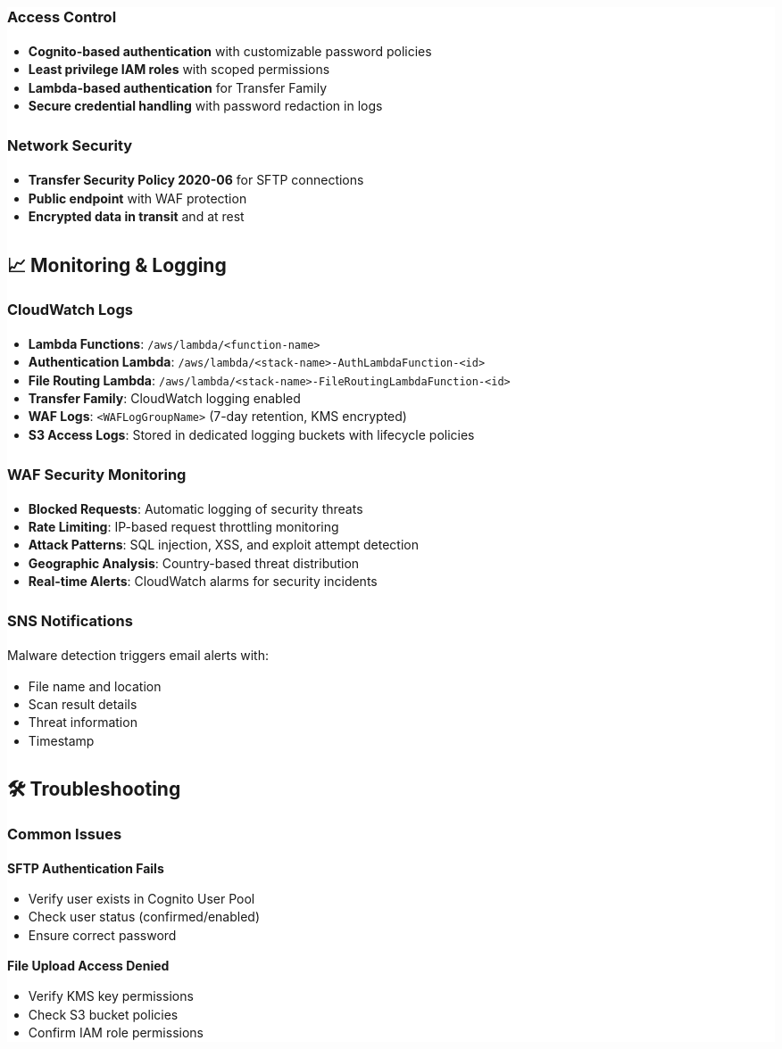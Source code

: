 ### Access Control
- **Cognito-based authentication** with customizable password policies
- **Least privilege IAM roles** with scoped permissions
- **Lambda-based authentication** for Transfer Family
- **Secure credential handling** with password redaction in logs

### Network Security
- **Transfer Security Policy 2020-06** for SFTP connections
- **Public endpoint** with WAF protection
- **Encrypted data in transit** and at rest

## 📈 Monitoring & Logging

### CloudWatch Logs
- **Lambda Functions**: `/aws/lambda/<function-name>`
- **Authentication Lambda**: `/aws/lambda/<stack-name>-AuthLambdaFunction-<id>`
- **File Routing Lambda**: `/aws/lambda/<stack-name>-FileRoutingLambdaFunction-<id>`
- **Transfer Family**: CloudWatch logging enabled
- **WAF Logs**: `<WAFLogGroupName>` (7-day retention, KMS encrypted)
- **S3 Access Logs**: Stored in dedicated logging buckets with lifecycle policies

### WAF Security Monitoring
- **Blocked Requests**: Automatic logging of security threats
- **Rate Limiting**: IP-based request throttling monitoring
- **Attack Patterns**: SQL injection, XSS, and exploit attempt detection
- **Geographic Analysis**: Country-based threat distribution
- **Real-time Alerts**: CloudWatch alarms for security incidents

### SNS Notifications
Malware detection triggers email alerts with:
- File name and location
- Scan result details
- Threat information
- Timestamp

## 🛠️ Troubleshooting

### Common Issues

**SFTP Authentication Fails**
- Verify user exists in Cognito User Pool
- Check user status (confirmed/enabled)
- Ensure correct password

**File Upload Access Denied**
- Verify KMS key permissions
- Check S3 bucket policies
- Confirm IAM role permissions
